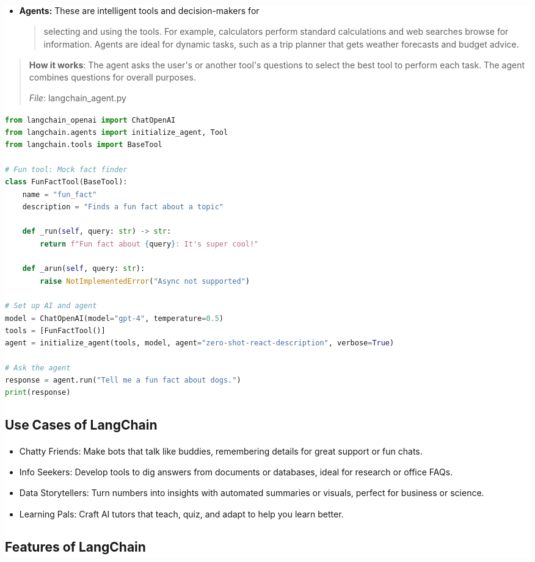 -   **Agents:** These are intelligent tools and decision-makers for
    > selecting and using the tools. For example, calculators perform
    > standard calculations and web searches browse for information.
    > Agents are ideal for dynamic tasks, such as a trip planner that
    > gets weather forecasts and budget advice.

> **How it works**: The agent asks the user's or another tool's
> questions to select the best tool to perform each task. The agent
> combines questions for overall purposes.
>
> *File*: langchain_agent.py
```python
from langchain_openai import ChatOpenAI
from langchain.agents import initialize_agent, Tool
from langchain.tools import BaseTool

# Fun tool: Mock fact finder
class FunFactTool(BaseTool):
    name = "fun_fact"
    description = "Finds a fun fact about a topic"

    def _run(self, query: str) -> str:
        return f"Fun fact about {query}: It's super cool!"

    def _arun(self, query: str):
        raise NotImplementedError("Async not supported")

# Set up AI and agent
model = ChatOpenAI(model="gpt-4", temperature=0.5)
tools = [FunFactTool()]
agent = initialize_agent(tools, model, agent="zero-shot-react-description", verbose=True)

# Ask the agent
response = agent.run("Tell me a fun fact about dogs.")
print(response)
```

## **Use Cases of LangChain**

 - Chatty Friends: Make bots that talk like buddies, remembering
 details for great support or fun chats.

 - Info Seekers: Develop tools to dig answers from documents or
   databases, ideal for research or office FAQs.

 - Data Storytellers: Turn numbers into insights with automated
 summaries or visuals, perfect for business or science.

 - Learning Pals: Craft AI tutors that teach, quiz, and adapt to
 help you learn better.

## **Features of LangChain**

